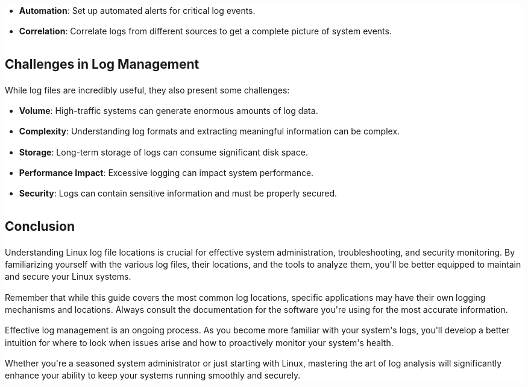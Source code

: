 * **Automation**: Set up automated alerts for critical log events.

* **Correlation**: Correlate logs from different sources to get a complete picture of system events.




## Challenges in Log Management



While log files are incredibly useful, they also present some challenges:


* **Volume**: High-traffic systems can generate enormous amounts of log data.

* **Complexity**: Understanding log formats and extracting meaningful information can be complex.

* **Storage**: Long-term storage of logs can consume significant disk space.

* **Performance Impact**: Excessive logging can impact system performance.

* **Security**: Logs can contain sensitive information and must be properly secured.




## Conclusion



Understanding Linux log file locations is crucial for effective system administration, troubleshooting, and security monitoring. By familiarizing yourself with the various log files, their locations, and the tools to analyze them, you'll be better equipped to maintain and secure your Linux systems.



Remember that while this guide covers the most common log locations, specific applications may have their own logging mechanisms and locations. Always consult the documentation for the software you're using for the most accurate information.



Effective log management is an ongoing process. As you become more familiar with your system's logs, you'll develop a better intuition for where to look when issues arise and how to proactively monitor your system's health.



Whether you're a seasoned system administrator or just starting with Linux, mastering the art of log analysis will significantly enhance your ability to keep your systems running smoothly and securely.
